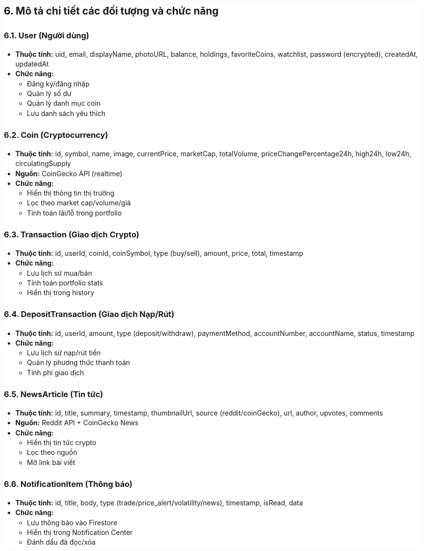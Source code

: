 
## 6. Mô tả chi tiết các đối tượng và chức năng

### 6.1. User (Người dùng)
- **Thuộc tính:** uid, email, displayName, photoURL, balance, holdings, favoriteCoins, watchlist, password (encrypted), createdAt, updatedAt
- **Chức năng:**
  - Đăng ký/đăng nhập
  - Quản lý số dư
  - Quản lý danh mục coin
  - Lưu danh sách yêu thích

### 6.2. Coin (Cryptocurrency)
- **Thuộc tính:** id, symbol, name, image, currentPrice, marketCap, totalVolume, priceChangePercentage24h, high24h, low24h, circulatingSupply
- **Nguồn:** CoinGecko API (realtime)
- **Chức năng:**
  - Hiển thị thông tin thị trường
  - Lọc theo market cap/volume/giá
  - Tính toán lãi/lỗ trong portfolio

### 6.3. Transaction (Giao dịch Crypto)
- **Thuộc tính:** id, userId, coinId, coinSymbol, type (buy/sell), amount, price, total, timestamp
- **Chức năng:**
  - Lưu lịch sử mua/bán
  - Tính toán portfolio stats
  - Hiển thị trong history

### 6.4. DepositTransaction (Giao dịch Nạp/Rút)
- **Thuộc tính:** id, userId, amount, type (deposit/withdraw), paymentMethod, accountNumber, accountName, status, timestamp
- **Chức năng:**
  - Lưu lịch sử nạp/rút tiền
  - Quản lý phương thức thanh toán
  - Tính phí giao dịch

### 6.5. NewsArticle (Tin tức)
- **Thuộc tính:** id, title, summary, timestamp, thumbnailUrl, source (reddit/coinGecko), url, author, upvotes, comments
- **Nguồn:** Reddit API + CoinGecko News
- **Chức năng:**
  - Hiển thị tin tức crypto
  - Lọc theo nguồn
  - Mở link bài viết

### 6.6. NotificationItem (Thông báo)
- **Thuộc tính:** id, title, body, type (trade/price_alert/volatility/news), timestamp, isRead, data
- **Chức năng:**
  - Lưu thông báo vào Firestore
  - Hiển thị trong Notification Center
  - Đánh dấu đã đọc/xóa

